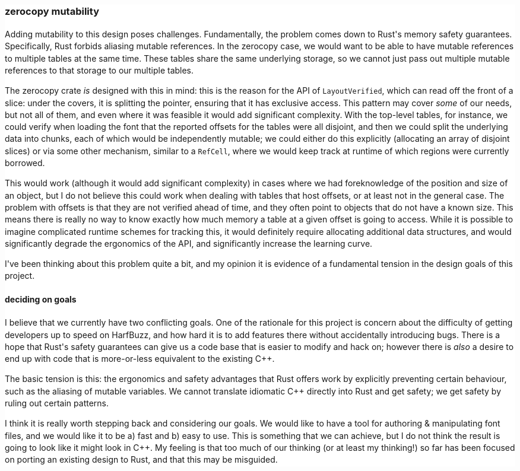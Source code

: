 ### zerocopy mutability

Adding mutability to this design poses challenges. Fundamentally, the problem
comes down to Rust's memory safety guarantees. Specifically, Rust forbids
aliasing mutable references. In the zerocopy case, we would want to be able to
have mutable references to multiple tables at the same time. These tables share
the same underlying storage, so we cannot just pass out multiple mutable
references to that storage to our multiple tables.

The zerocopy crate *is* designed with this in mind: this is the reason for the
API of `LayoutVerified`, which can read off the front of a slice: under the
covers, it is splitting the pointer, ensuring that it has exclusive access. This
pattern may cover *some* of our needs, but not all of them, and even where it
was feasible it would add significant complexity. With the top-level
tables, for instance, we could verify when loading the font that the reported
offsets for the tables were all disjoint, and then we could split the underlying
data into chunks, each of which would be independently mutable; we could either
do this explicitly (allocating an array of disjoint slices) or via some other
mechanism, similar to a `RefCell`, where we would keep track at runtime of which regions
were currently borrowed.

This would work (although it would add significant complexity) in cases where we
had foreknowledge of the position and size of an object, but I do not believe
this could work when dealing with tables that host offsets, or at least not in
the general case. The problem with offsets is that they are not verified ahead
of time, and they often point to objects that do not have a known size. This
means there is really no way to know exactly how much memory a table at a given
offset is going to access. While it is possible to imagine complicated runtime
schemes for tracking this, it would definitely require allocating additional
data structures, and would significantly degrade the ergonomics of the API, and
significantly increase the learning curve.

I've been thinking about this problem quite a bit, and my opinion it is evidence
of a fundamental tension in the design goals of this project.

#### deciding on goals

I believe that we currently have two conflicting goals. One of the rationale for
this project is concern about the difficulty of getting developers up to speed
on HarfBuzz, and how hard it is to add features there without accidentally
introducing bugs. There is a hope that Rust's safety guarantees can give us a
code base that is easier to modify and hack on; however there is *also* a desire
to end up with code that is more-or-less equivalent to the existing C++.

The basic tension is this: the ergonomics and safety advantages that Rust offers
work by explicitly preventing certain behaviour, such as the aliasing of mutable
variables. We cannot translate idiomatic C++ directly into Rust and get safety;
we get safety by ruling out certain patterns.

I think it is really worth stepping back and considering our goals. We
would like to have a tool for authoring & manipulating font files, and we would
like it to be a) fast and b) easy to use. This is something that we can achieve,
but I do not think the result is going to look like it might look in C++. My
feeling is that too much of our thinking (or at least my thinking!) so far has
been focused on porting an existing design to Rust, and that this may be
misguided.
